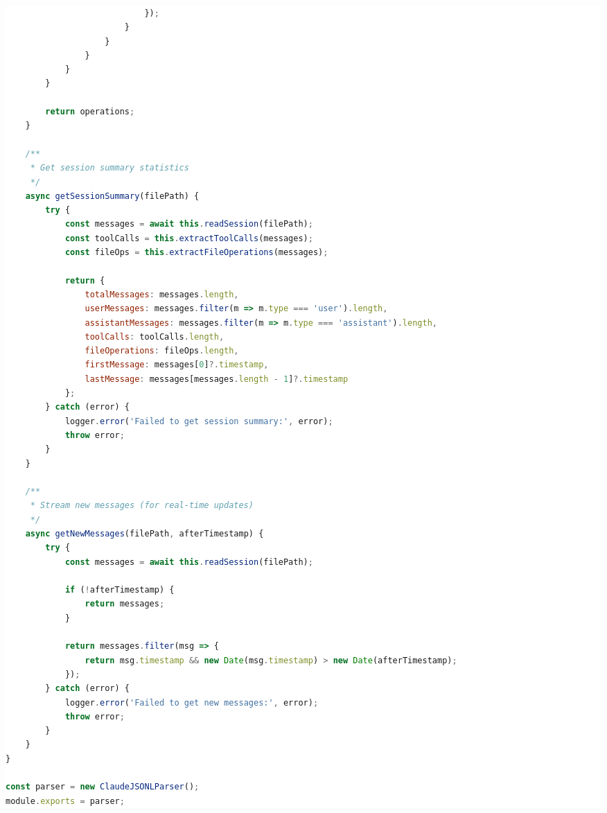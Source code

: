 ```javascript
                            });
                        }
                    }
                }
            }
        }

        return operations;
    }

    /**
     * Get session summary statistics
     */
    async getSessionSummary(filePath) {
        try {
            const messages = await this.readSession(filePath);
            const toolCalls = this.extractToolCalls(messages);
            const fileOps = this.extractFileOperations(messages);

            return {
                totalMessages: messages.length,
                userMessages: messages.filter(m => m.type === 'user').length,
                assistantMessages: messages.filter(m => m.type === 'assistant').length,
                toolCalls: toolCalls.length,
                fileOperations: fileOps.length,
                firstMessage: messages[0]?.timestamp,
                lastMessage: messages[messages.length - 1]?.timestamp
            };
        } catch (error) {
            logger.error('Failed to get session summary:', error);
            throw error;
        }
    }

    /**
     * Stream new messages (for real-time updates)
     */
    async getNewMessages(filePath, afterTimestamp) {
        try {
            const messages = await this.readSession(filePath);

            if (!afterTimestamp) {
                return messages;
            }

            return messages.filter(msg => {
                return msg.timestamp && new Date(msg.timestamp) > new Date(afterTimestamp);
            });
        } catch (error) {
            logger.error('Failed to get new messages:', error);
            throw error;
        }
    }
}

const parser = new ClaudeJSONLParser();
module.exports = parser;
```

